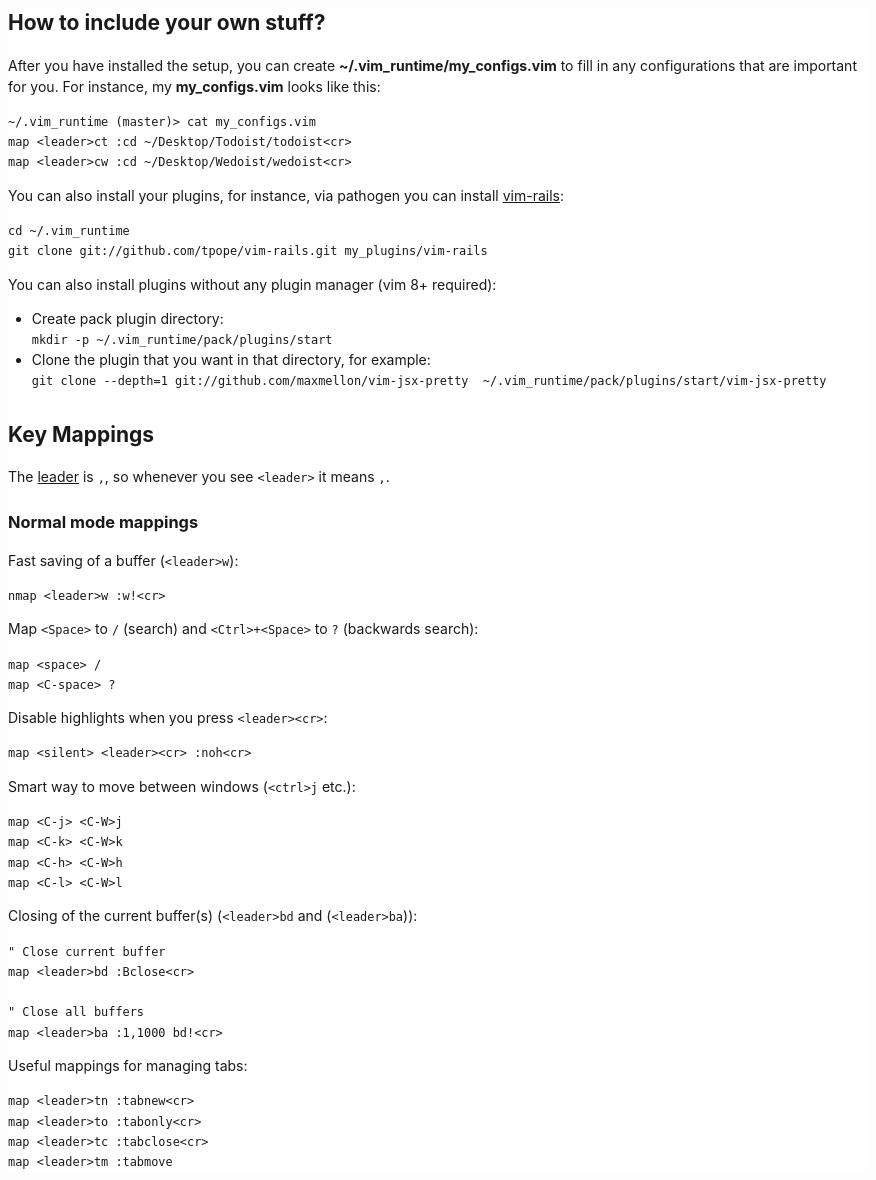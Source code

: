 
## How to include your own stuff?

After you have installed the setup, you can create **~/.vim_runtime/my_configs.vim** to fill in any configurations that are important for you. For instance, my **my_configs.vim** looks like this:

	~/.vim_runtime (master)> cat my_configs.vim
	map <leader>ct :cd ~/Desktop/Todoist/todoist<cr>
	map <leader>cw :cd ~/Desktop/Wedoist/wedoist<cr> 

You can also install your plugins, for instance, via pathogen you can install [vim-rails](https://github.com/tpope/vim-rails):

	cd ~/.vim_runtime
	git clone git://github.com/tpope/vim-rails.git my_plugins/vim-rails

You can also install plugins without any plugin manager (vim 8+ required):

* Create pack plugin directory:\
`mkdir -p ~/.vim_runtime/pack/plugins/start`
* Clone the plugin that you want in that directory, for example:\
`git clone --depth=1 git://github.com/maxmellon/vim-jsx-pretty  ~/.vim_runtime/pack/plugins/start/vim-jsx-pretty`


## Key Mappings

The [leader](http://learnvimscriptthehardway.stevelosh.com/chapters/06.html#leader) is `,`, so whenever you see `<leader>` it means `,`.


### Normal mode mappings

Fast saving of a buffer (`<leader>w`):

```vim
nmap <leader>w :w!<cr>
```

Map `<Space>` to `/` (search) and `<Ctrl>+<Space>` to `?` (backwards search):
```vim	
map <space> /
map <C-space> ?
```
Disable highlights when you press `<leader><cr>`:

```vim
map <silent> <leader><cr> :noh<cr>
```
Smart way to move between windows (`<ctrl>j` etc.):
```vim	
map <C-j> <C-W>j
map <C-k> <C-W>k
map <C-h> <C-W>h
map <C-l> <C-W>l
```
Closing of the current buffer(s) (`<leader>bd` and (`<leader>ba`)):
```vim	
" Close current buffer
map <leader>bd :Bclose<cr>

" Close all buffers
map <leader>ba :1,1000 bd!<cr>
```	
Useful mappings for managing tabs:
```vim	
map <leader>tn :tabnew<cr>
map <leader>to :tabonly<cr>
map <leader>tc :tabclose<cr>
map <leader>tm :tabmove 
```